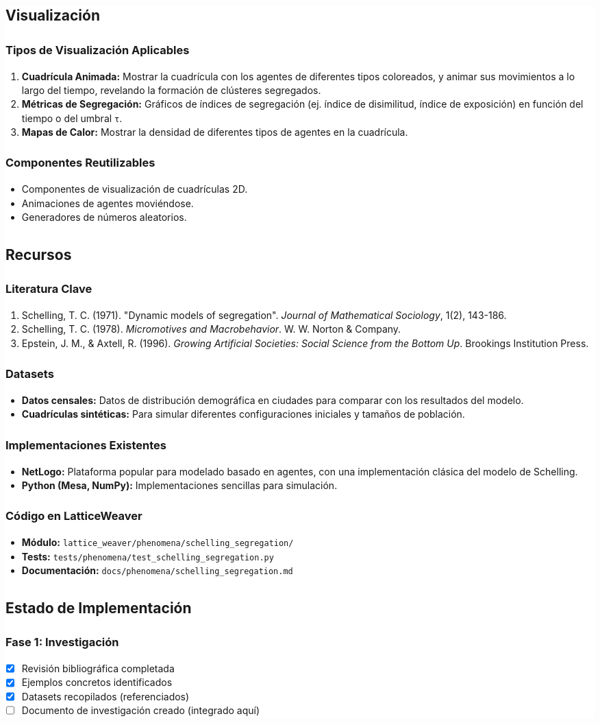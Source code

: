 ## Visualización

### Tipos de Visualización Aplicables
1.  **Cuadrícula Animada:** Mostrar la cuadrícula con los agentes de diferentes tipos coloreados, y animar sus movimientos a lo largo del tiempo, revelando la formación de clústeres segregados.
2.  **Métricas de Segregación:** Gráficos de índices de segregación (ej. índice de disimilitud, índice de exposición) en función del tiempo o del umbral `τ`.
3.  **Mapas de Calor:** Mostrar la densidad de diferentes tipos de agentes en la cuadrícula.

### Componentes Reutilizables
-   Componentes de visualización de cuadrículas 2D.
-   Animaciones de agentes moviéndose.
-   Generadores de números aleatorios.

## Recursos

### Literatura Clave
1.  Schelling, T. C. (1971). "Dynamic models of segregation". *Journal of Mathematical Sociology*, 1(2), 143-186.
2.  Schelling, T. C. (1978). *Micromotives and Macrobehavior*. W. W. Norton & Company.
3.  Epstein, J. M., & Axtell, R. (1996). *Growing Artificial Societies: Social Science from the Bottom Up*. Brookings Institution Press.

### Datasets
-   **Datos censales:** Datos de distribución demográfica en ciudades para comparar con los resultados del modelo.
-   **Cuadrículas sintéticas:** Para simular diferentes configuraciones iniciales y tamaños de población.

### Implementaciones Existentes
-   **NetLogo:** Plataforma popular para modelado basado en agentes, con una implementación clásica del modelo de Schelling.
-   **Python (Mesa, NumPy):** Implementaciones sencillas para simulación.

### Código en LatticeWeaver
-   **Módulo:** `lattice_weaver/phenomena/schelling_segregation/`
-   **Tests:** `tests/phenomena/test_schelling_segregation.py`
-   **Documentación:** `docs/phenomena/schelling_segregation.md`

## Estado de Implementación

### Fase 1: Investigación
-   [x] Revisión bibliográfica completada
-   [x] Ejemplos concretos identificados
-   [x] Datasets recopilados (referenciados)
-   [ ] Documento de investigación creado (integrado aquí)
